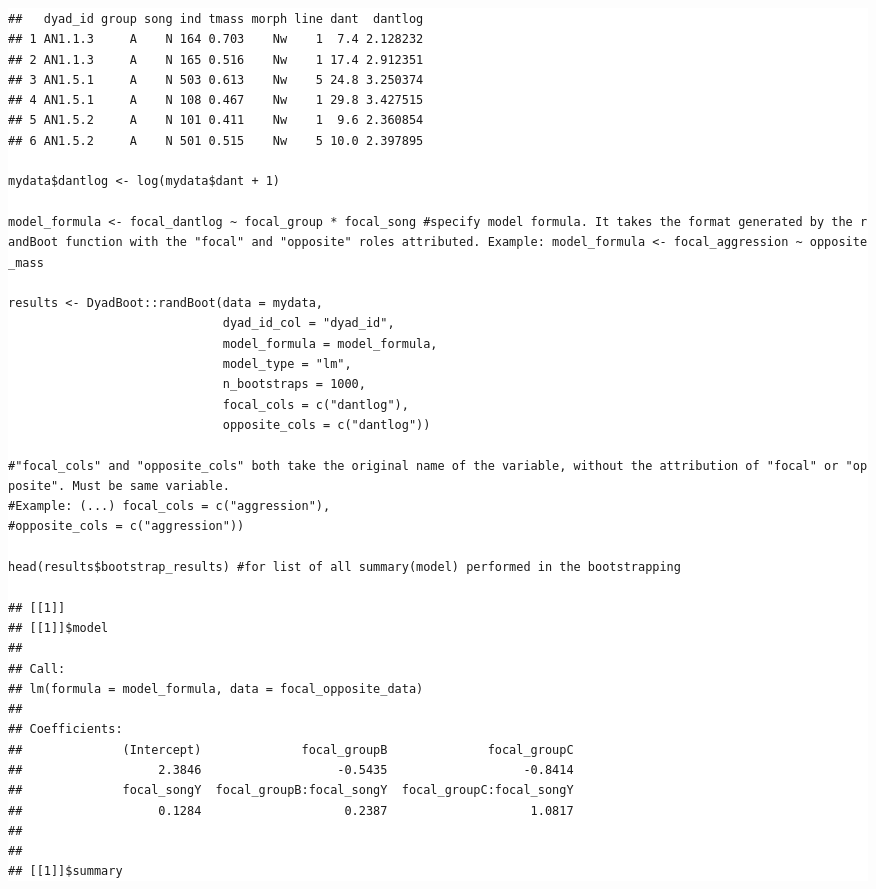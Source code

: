    ##   dyad_id group song ind tmass morph line dant  dantlog
    ## 1 AN1.1.3     A    N 164 0.703    Nw    1  7.4 2.128232
    ## 2 AN1.1.3     A    N 165 0.516    Nw    1 17.4 2.912351
    ## 3 AN1.5.1     A    N 503 0.613    Nw    5 24.8 3.250374
    ## 4 AN1.5.1     A    N 108 0.467    Nw    1 29.8 3.427515
    ## 5 AN1.5.2     A    N 101 0.411    Nw    1  9.6 2.360854
    ## 6 AN1.5.2     A    N 501 0.515    Nw    5 10.0 2.397895

    mydata$dantlog <- log(mydata$dant + 1)

    model_formula <- focal_dantlog ~ focal_group * focal_song #specify model formula. It takes the format generated by the randBoot function with the "focal" and "opposite" roles attributed. Example: model_formula <- focal_aggression ~ opposite_mass

    results <- DyadBoot::randBoot(data = mydata,
                                  dyad_id_col = "dyad_id",
                                  model_formula = model_formula,
                                  model_type = "lm",
                                  n_bootstraps = 1000,
                                  focal_cols = c("dantlog"), 
                                  opposite_cols = c("dantlog"))

    #"focal_cols" and "opposite_cols" both take the original name of the variable, without the attribution of "focal" or "opposite". Must be same variable. 
    #Example: (...) focal_cols = c("aggression"), 
    #opposite_cols = c("aggression"))

    head(results$bootstrap_results) #for list of all summary(model) performed in the bootstrapping

    ## [[1]]
    ## [[1]]$model
    ## 
    ## Call:
    ## lm(formula = model_formula, data = focal_opposite_data)
    ## 
    ## Coefficients:
    ##              (Intercept)              focal_groupB              focal_groupC  
    ##                   2.3846                   -0.5435                   -0.8414  
    ##              focal_songY  focal_groupB:focal_songY  focal_groupC:focal_songY  
    ##                   0.1284                    0.2387                    1.0817  
    ## 
    ## 
    ## [[1]]$summary